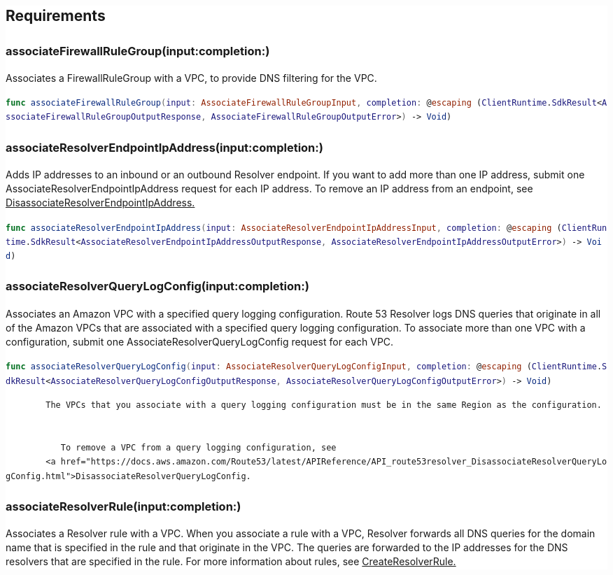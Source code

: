 ## Requirements

### associateFirewallRuleGroup(input:​completion:​)

Associates a FirewallRuleGroup with a VPC, to provide DNS filtering for the VPC.

``` swift
func associateFirewallRuleGroup(input: AssociateFirewallRuleGroupInput, completion: @escaping (ClientRuntime.SdkResult<AssociateFirewallRuleGroupOutputResponse, AssociateFirewallRuleGroupOutputError>) -> Void)
```

### associateResolverEndpointIpAddress(input:​completion:​)

Adds IP addresses to an inbound or an outbound Resolver endpoint. If you want to add more than one IP address,
submit one AssociateResolverEndpointIpAddress request for each IP address.
To remove an IP address from an endpoint, see
<a href="https:​//docs.aws.amazon.com/Route53/latest/APIReference/API_route53resolver_DisassociateResolverEndpointIpAddress.html">DisassociateResolverEndpointIpAddress.

``` swift
func associateResolverEndpointIpAddress(input: AssociateResolverEndpointIpAddressInput, completion: @escaping (ClientRuntime.SdkResult<AssociateResolverEndpointIpAddressOutputResponse, AssociateResolverEndpointIpAddressOutputError>) -> Void)
```

### associateResolverQueryLogConfig(input:​completion:​)

Associates an Amazon VPC with a specified query logging configuration. Route 53 Resolver logs DNS queries that originate in all of the Amazon VPCs
that are associated with a specified query logging configuration. To associate more than one VPC with a configuration, submit one AssociateResolverQueryLogConfig
request for each VPC.

``` swift
func associateResolverQueryLogConfig(input: AssociateResolverQueryLogConfigInput, completion: @escaping (ClientRuntime.SdkResult<AssociateResolverQueryLogConfigOutputResponse, AssociateResolverQueryLogConfigOutputError>) -> Void)
```

``` 
        The VPCs that you associate with a query logging configuration must be in the same Region as the configuration.

	
	       To remove a VPC from a query logging configuration, see
		<a href="https://docs.aws.amazon.com/Route53/latest/APIReference/API_route53resolver_DisassociateResolverQueryLogConfig.html">DisassociateResolverQueryLogConfig.
```

### associateResolverRule(input:​completion:​)

Associates a Resolver rule with a VPC. When you associate a rule with a VPC, Resolver forwards all DNS queries
for the domain name that is specified in the rule and that originate in the VPC. The queries are forwarded to the
IP addresses for the DNS resolvers that are specified in the rule. For more information about rules, see
<a href="https:​//docs.aws.amazon.com/Route53/latest/APIReference/API_route53resolver_CreateResolverRule.html">CreateResolverRule.
